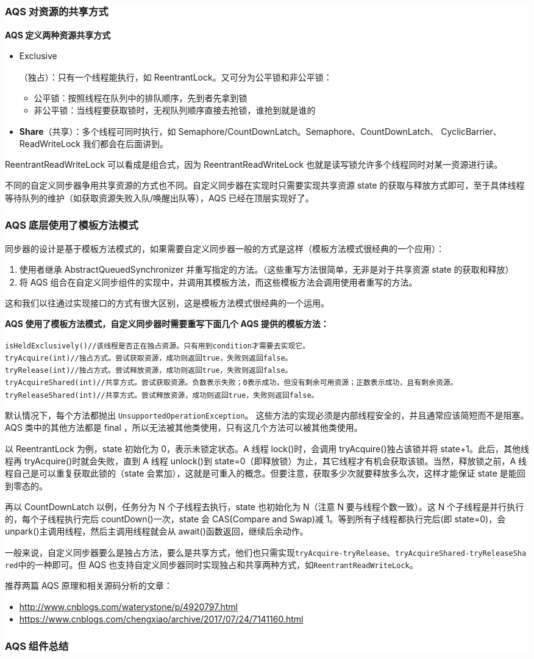 ### AQS 对资源的共享方式

**AQS 定义两种资源共享方式**

- Exclusive

  （独占）：只有一个线程能执行，如 ReentrantLock。又可分为公平锁和非公平锁：

  - 公平锁：按照线程在队列中的排队顺序，先到者先拿到锁
  - 非公平锁：当线程要获取锁时，无视队列顺序直接去抢锁，谁抢到就是谁的

- **Share**（共享）：多个线程可同时执行，如 Semaphore/CountDownLatch。Semaphore、CountDownLatch、 CyclicBarrier、ReadWriteLock 我们都会在后面讲到。

ReentrantReadWriteLock 可以看成是组合式，因为 ReentrantReadWriteLock 也就是读写锁允许多个线程同时对某一资源进行读。

不同的自定义同步器争用共享资源的方式也不同。自定义同步器在实现时只需要实现共享资源 state 的获取与释放方式即可，至于具体线程等待队列的维护（如获取资源失败入队/唤醒出队等），AQS 已经在顶层实现好了。

### AQS 底层使用了模板方法模式

同步器的设计是基于模板方法模式的，如果需要自定义同步器一般的方式是这样（模板方法模式很经典的一个应用）：

1. 使用者继承 AbstractQueuedSynchronizer 并重写指定的方法。（这些重写方法很简单，无非是对于共享资源 state 的获取和释放）
2. 将 AQS 组合在自定义同步组件的实现中，并调用其模板方法，而这些模板方法会调用使用者重写的方法。

这和我们以往通过实现接口的方式有很大区别，这是模板方法模式很经典的一个运用。

**AQS 使用了模板方法模式，自定义同步器时需要重写下面几个 AQS 提供的模板方法：**

```
isHeldExclusively()//该线程是否正在独占资源。只有用到condition才需要去实现它。
tryAcquire(int)//独占方式。尝试获取资源，成功则返回true，失败则返回false。
tryRelease(int)//独占方式。尝试释放资源，成功则返回true，失败则返回false。
tryAcquireShared(int)//共享方式。尝试获取资源。负数表示失败；0表示成功，但没有剩余可用资源；正数表示成功，且有剩余资源。
tryReleaseShared(int)//共享方式。尝试释放资源，成功则返回true，失败则返回false。
```

默认情况下，每个方法都抛出 `UnsupportedOperationException`。 这些方法的实现必须是内部线程安全的，并且通常应该简短而不是阻塞。AQS 类中的其他方法都是 final ，所以无法被其他类使用，只有这几个方法可以被其他类使用。

以 ReentrantLock 为例，state 初始化为 0，表示未锁定状态。A 线程 lock()时，会调用 tryAcquire()独占该锁并将 state+1。此后，其他线程再 tryAcquire()时就会失败，直到 A 线程 unlock()到 state=0（即释放锁）为止，其它线程才有机会获取该锁。当然，释放锁之前，A 线程自己是可以重复获取此锁的（state 会累加），这就是可重入的概念。但要注意，获取多少次就要释放多么次，这样才能保证 state 是能回到零态的。

再以 CountDownLatch 以例，任务分为 N 个子线程去执行，state 也初始化为 N（注意 N 要与线程个数一致）。这 N 个子线程是并行执行的，每个子线程执行完后 countDown()一次，state 会 CAS(Compare and Swap)减 1。等到所有子线程都执行完后(即 state=0)，会 unpark()主调用线程，然后主调用线程就会从 await()函数返回，继续后余动作。

一般来说，自定义同步器要么是独占方法，要么是共享方式，他们也只需实现`tryAcquire-tryRelease`、`tryAcquireShared-tryReleaseShared`中的一种即可。但 AQS 也支持自定义同步器同时实现独占和共享两种方式，如`ReentrantReadWriteLock`。

推荐两篇 AQS 原理和相关源码分析的文章：

- http://www.cnblogs.com/waterystone/p/4920797.html
- https://www.cnblogs.com/chengxiao/archive/2017/07/24/7141160.html

### AQS 组件总结
